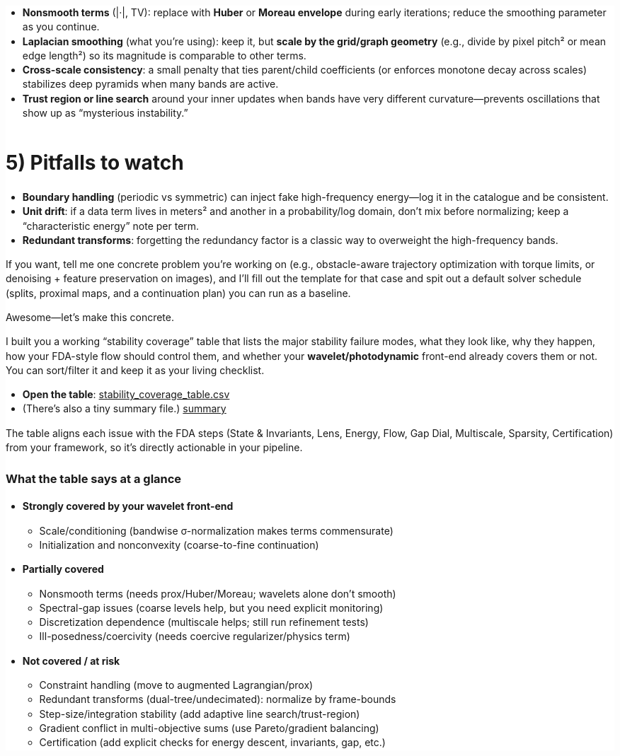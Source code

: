 * **Nonsmooth terms** (|·|, TV): replace with **Huber** or **Moreau envelope** during early iterations; reduce the smoothing parameter as you continue.
* **Laplacian smoothing** (what you’re using): keep it, but **scale by the grid/graph geometry** (e.g., divide by pixel pitch² or mean edge length²) so its magnitude is comparable to other terms.
* **Cross-scale consistency**: a small penalty that ties parent/child coefficients (or enforces monotone decay across scales) stabilizes deep pyramids when many bands are active.
* **Trust region or line search** around your inner updates when bands have very different curvature—prevents oscillations that show up as “mysterious instability.”

# 5) Pitfalls to watch

* **Boundary handling** (periodic vs symmetric) can inject fake high-frequency energy—log it in the catalogue and be consistent.
* **Unit drift**: if a data term lives in meters² and another in a probability/log domain, don’t mix before normalizing; keep a “characteristic energy” note per term.
* **Redundant transforms**: forgetting the redundancy factor is a classic way to overweight the high-frequency bands.

If you want, tell me one concrete problem you’re working on (e.g., obstacle-aware trajectory optimization with torque limits, or denoising + feature preservation on images), and I’ll fill out the template for that case and spit out a default solver schedule (splits, proximal maps, and a continuation plan) you can run as a baseline.


Awesome—let’s make this concrete.

I built you a working “stability coverage” table that lists the major stability failure modes, what they look like, why they happen, how your FDA-style flow should control them, and whether your **wavelet/photodynamic** front-end already covers them or not. You can sort/filter it and keep it as your living checklist.

* **Open the table**: [stability_coverage_table.csv](sandbox:/mnt/data/stability_coverage_table.csv)
* (There’s also a tiny summary file.) [summary](sandbox:/mnt/data/stability_coverage_summary.txt)

The table aligns each issue with the FDA steps (State & Invariants, Lens, Energy, Flow, Gap Dial, Multiscale, Sparsity, Certification) from your framework, so it’s directly actionable in your pipeline. 

### What the table says at a glance

* **Strongly covered by your wavelet front-end**

  * Scale/conditioning (bandwise σ-normalization makes terms commensurate)
  * Initialization and nonconvexity (coarse-to-fine continuation)
* **Partially covered**

  * Nonsmooth terms (needs prox/Huber/Moreau; wavelets alone don’t smooth)
  * Spectral-gap issues (coarse levels help, but you need explicit monitoring)
  * Discretization dependence (multiscale helps; still run refinement tests)
  * Ill-posedness/coercivity (needs coercive regularizer/physics term)
* **Not covered / at risk**

  * Constraint handling (move to augmented Lagrangian/prox)
  * Redundant transforms (dual-tree/undecimated): normalize by frame-bounds
  * Step-size/integration stability (add adaptive line search/trust-region)
  * Gradient conflict in multi-objective sums (use Pareto/gradient balancing)
  * Certification (add explicit checks for energy descent, invariants, gap, etc.)
